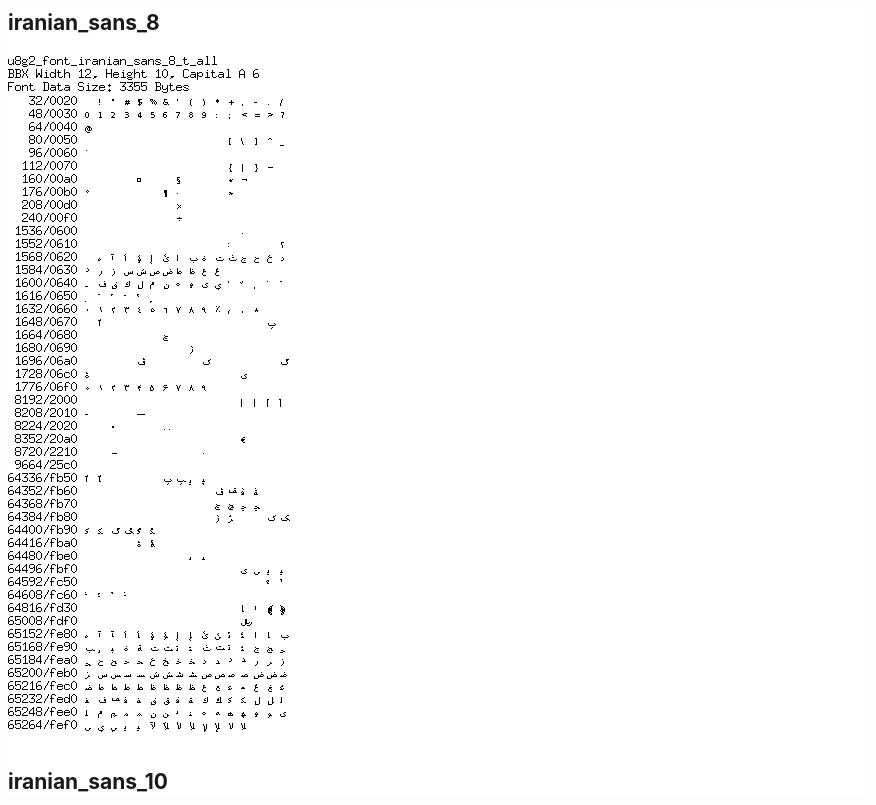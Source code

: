 ## iranian_sans_8
![fntpic/u8g2_font_iranian_sans_8_t_all.png](fntpic/u8g2_font_iranian_sans_8_t_all.png)

## iranian_sans_10